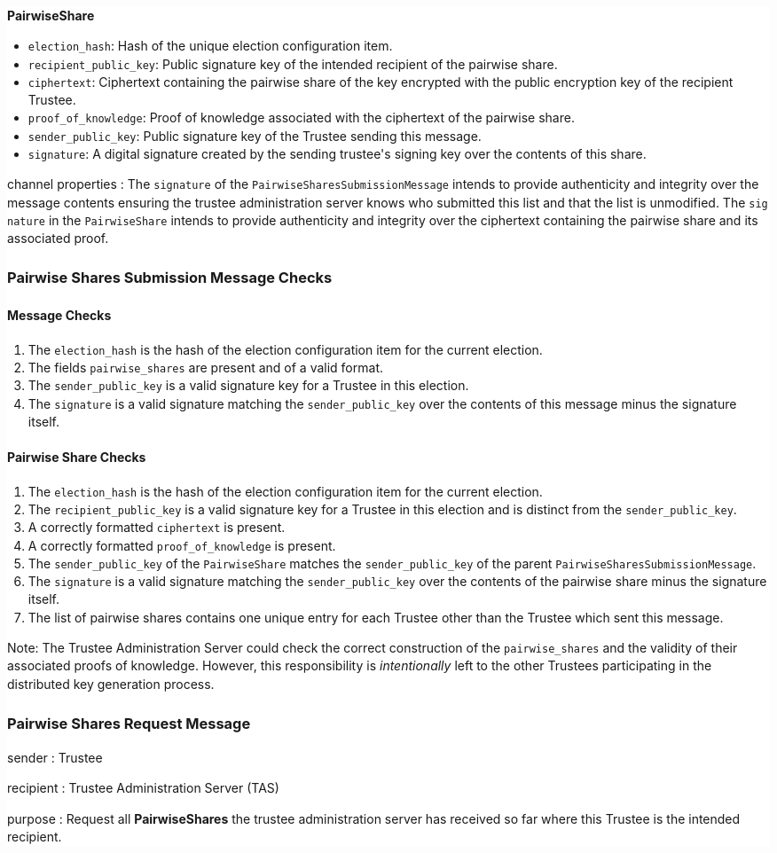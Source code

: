 **PairwiseShare**
- `election_hash`: Hash of the unique election configuration item.
- `recipient_public_key`: Public signature key of the intended recipient of the pairwise share.
- `ciphertext`: Ciphertext containing the pairwise share of the key encrypted with the public encryption key of the recipient Trustee.
- `proof_of_knowledge`: Proof of knowledge associated with the ciphertext of the pairwise share.
- `sender_public_key`: Public signature key of the Trustee sending this message.
- `signature`: A digital signature created by the sending trustee's signing key over the contents of this share.

channel properties
: The `signature` of the `PairwiseSharesSubmissionMessage` intends to provide authenticity and integrity over the message contents ensuring the trustee administration server knows who submitted this list and that the list is unmodified. The `signature` in the `PairwiseShare` intends to provide authenticity and integrity over the ciphertext containing the pairwise share and its associated proof.


### Pairwise Shares Submission Message Checks

#### Message Checks
1. The `election_hash` is the hash of the election configuration item for the current election.
2. The fields `pairwise_shares` are present and of a valid format.
3. The `sender_public_key` is a valid signature key for a Trustee in this election.
4. The `signature` is a valid signature matching the `sender_public_key` over the contents of this message minus the signature itself.

#### Pairwise Share Checks
1. The `election_hash` is the hash of the election configuration item for the current election.
2. The `recipient_public_key` is a valid signature key for a Trustee in this election and is distinct from the `sender_public_key`.
3. A correctly formatted `ciphertext` is present.
4. A correctly formatted `proof_of_knowledge` is present.
5. The `sender_public_key` of the `PairwiseShare` matches the `sender_public_key` of the parent `PairwiseSharesSubmissionMessage`.
6. The `signature` is a valid signature matching the `sender_public_key` over the contents of the pairwise share minus the signature itself.
7. The list of pairwise shares contains one unique entry for each Trustee other than the Trustee which sent this message.

Note: The Trustee Administration Server could check the correct construction of the `pairwise_shares` and the validity of their associated proofs of knowledge. However, this responsibility is *intentionally* left to the other Trustees participating in the distributed key generation process.


### Pairwise Shares Request Message
sender
: Trustee

recipient
: Trustee Administration Server (TAS)

purpose
: Request all **PairwiseShares** the trustee administration server has received so far where this Trustee is the intended recipient.
